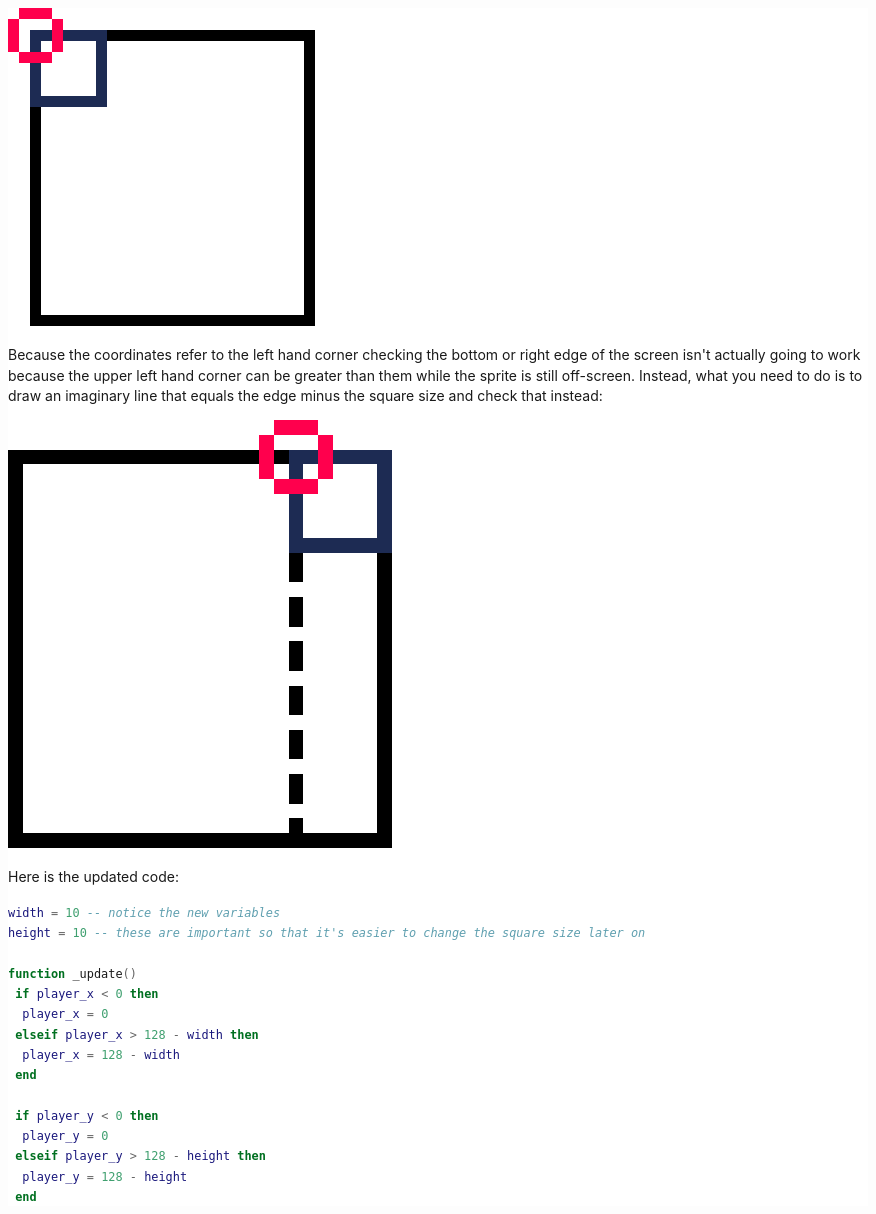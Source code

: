 ![](assets/square_edge.gif)

Because the coordinates refer to the left hand corner checking the bottom or right edge of the screen isn't actually going to work because the upper left hand corner can be greater than them while the sprite is still off-screen. Instead, what you need to do is to draw an imaginary line that equals the edge minus the square size and check that instead:

![](assets/square_edge_line.png)

Here is the updated code:

```lua
width = 10 -- notice the new variables
height = 10 -- these are important so that it's easier to change the square size later on

function _update()
 if player_x < 0 then
  player_x = 0
 elseif player_x > 128 - width then
  player_x = 128 - width
 end

 if player_y < 0 then
  player_y = 0
 elseif player_y > 128 - height then
  player_y = 128 - height
 end
```